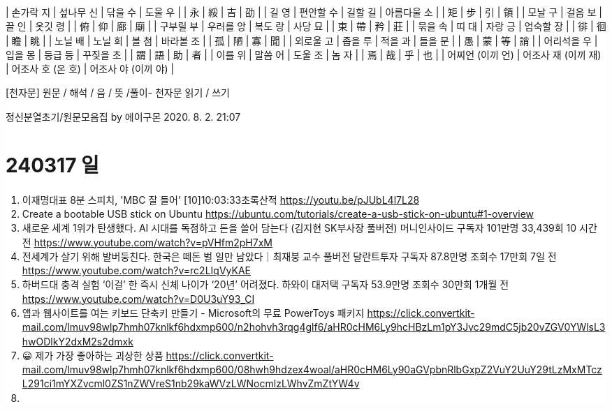 | 손가락 지 | 섶나무 신 | 닦을 수 | 도울 우 |
| 永 | 綏 | 吉 | 劭 |
| 길 영 | 편안할 수 | 길할 길 | 아름다울 소 |
| 矩 | 步 | 引 | 領 |
| 모날 구 | 걸음 보 | 끌 인 | 옷깃 령 |
| 俯 | 仰 | 廊 | 廟 |
| 구부릴 부 | 우러를 앙 | 복도 랑 | 사당 묘 |
| 束 | 帶 | 矜 | 莊 |
| 묶을 속 | 띠 대 | 자랑 긍 | 엄숙할 장 |
| 徘 | 徊 | 瞻 | 眺 |
| 노닐 배 | 노닐 회 | 볼 첨 | 바라볼 조 |
| 孤 | 陋 | 寡 | 聞 |
| 외로울 고 | 좁을 루 | 적을 과 | 들을 문 |
| 愚 | 蒙 | 等 | 誚 |
| 어리석을 우 | 입을 몽 | 등급 등 | 꾸짖을 초 |
| 謂 | 語 | 助 | 者 |
| 이를 위 | 말씀 어 | 도울 조 | 놈 자 |
| 焉 | 哉 | 乎 | 也 |
| 어찌언 (이끼 언) | 어조사 재 (이끼 재) | 어조사 호 (온 호) | 어조사 야 (이끼 야) |

[천자문] 원문 / 해석 / 음 / 뜻 /풀이- 천자문 읽기 / 쓰기

정신분열초기/원문모음집 by 에이구몬 2020. 8. 2. 21:07


# 240317 일

1. 이재명대표 8분 스피치, 'MBC 잘 들어' [10]10:03:33초록산적 
https://youtu.be/pJUbL4l7L28
1. Create a bootable USB stick on Ubuntu https://ubuntu.com/tutorials/create-a-usb-stick-on-ubuntu#1-overview
1. 새로운 세계 1위가 탄생했다. AI 시대를 독점하고 돈을 쓸어 담는다 (김지현 SK부사장 풀버전) 머니인사이드 구독자 101만명 33,439회 10 시간 전 https://www.youtube.com/watch?v=pVHfm2pH7xM
1. 전세계가 살기 위해 발버둥친다. 한국은 떼돈 벌 일만 남았다｜최재붕 교수 풀버전 달란트투자 구독자 87.8만명 조회수 17만회  7일 전 https://www.youtube.com/watch?v=rc2LIqVyKAE
1. 하버드대 충격 실험 ‘이걸’ 한 즉시 신체 나이가 ‘20년’ 어려졌다. 하와이 대저택 구독자 53.9만명 조회수 30만회  1개월 전 https://www.youtube.com/watch?v=D0U3uY93_CI
1. 앱과 웹사이트를 여는 키보드 단축키 만들기 - Microsoft의 무료 PowerToys 패키지 https://click.convertkit-mail.com/lmuv98wlp7hmh07knlkf6hdxmp600/n2hohvh3rqg4glf6/aHR0cHM6Ly9hcHBzLm1pY3Jvc29mdC5jb20vZGV0YWlsL3hwODlkY2dxM2s2dmxk
1. 😀 제가 가장 좋아하는 괴상한 상품 https://click.convertkit-mail.com/lmuv98wlp7hmh07knlkf6hdxmp600/08hwh9hdzex4woal/aHR0cHM6Ly90aGVpbnRlbGxpZ2VuY2UuY29tLzMxMTczL291ci1mYXZvcml0ZS1nZWVreS1nb29kaWVzLWNocmlzLWhvZmZtYW4v
1. 
